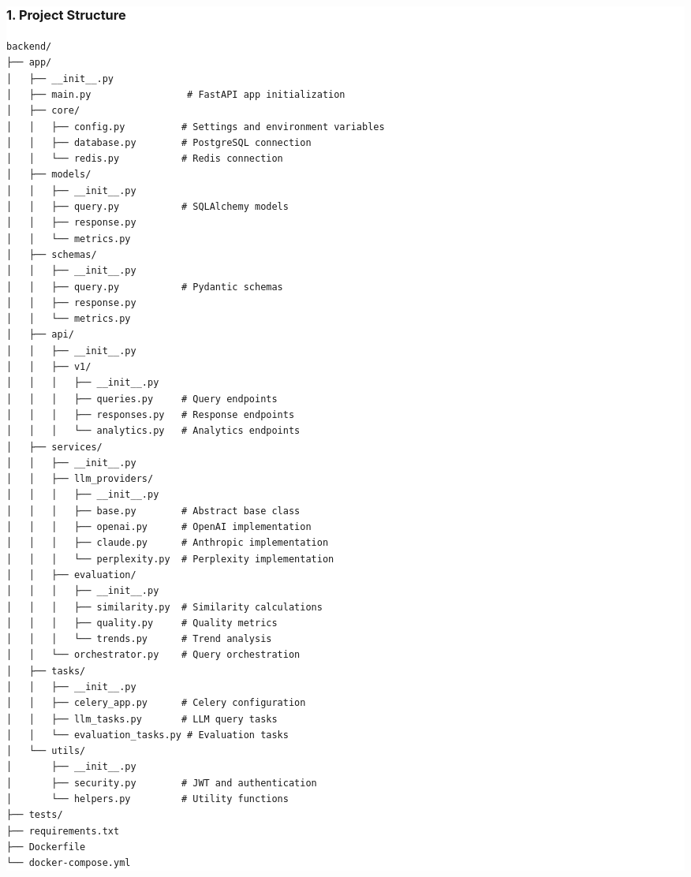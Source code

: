 ### 1. Project Structure
```
backend/
├── app/
│   ├── __init__.py
│   ├── main.py                 # FastAPI app initialization
│   ├── core/
│   │   ├── config.py          # Settings and environment variables
│   │   ├── database.py        # PostgreSQL connection
│   │   └── redis.py           # Redis connection
│   ├── models/
│   │   ├── __init__.py
│   │   ├── query.py           # SQLAlchemy models
│   │   ├── response.py
│   │   └── metrics.py
│   ├── schemas/
│   │   ├── __init__.py
│   │   ├── query.py           # Pydantic schemas
│   │   ├── response.py
│   │   └── metrics.py
│   ├── api/
│   │   ├── __init__.py
│   │   ├── v1/
│   │   │   ├── __init__.py
│   │   │   ├── queries.py     # Query endpoints
│   │   │   ├── responses.py   # Response endpoints
│   │   │   └── analytics.py   # Analytics endpoints
│   ├── services/
│   │   ├── __init__.py
│   │   ├── llm_providers/
│   │   │   ├── __init__.py
│   │   │   ├── base.py        # Abstract base class
│   │   │   ├── openai.py      # OpenAI implementation
│   │   │   ├── claude.py      # Anthropic implementation
│   │   │   └── perplexity.py  # Perplexity implementation
│   │   ├── evaluation/
│   │   │   ├── __init__.py
│   │   │   ├── similarity.py  # Similarity calculations
│   │   │   ├── quality.py     # Quality metrics
│   │   │   └── trends.py      # Trend analysis
│   │   └── orchestrator.py    # Query orchestration
│   ├── tasks/
│   │   ├── __init__.py
│   │   ├── celery_app.py      # Celery configuration
│   │   ├── llm_tasks.py       # LLM query tasks
│   │   └── evaluation_tasks.py # Evaluation tasks
│   └── utils/
│       ├── __init__.py
│       ├── security.py        # JWT and authentication
│       └── helpers.py         # Utility functions
├── tests/
├── requirements.txt
├── Dockerfile
└── docker-compose.yml
```
